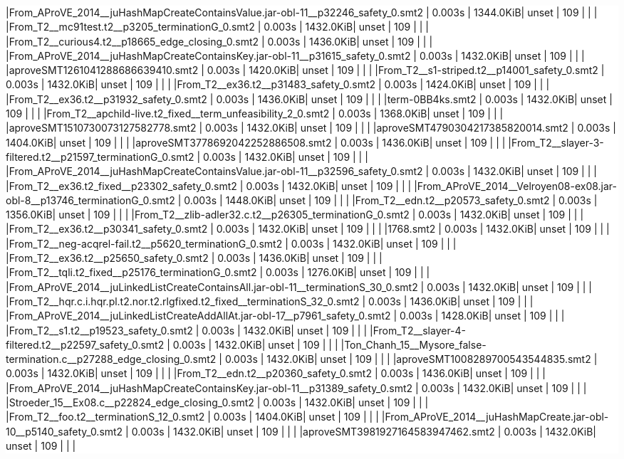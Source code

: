 |From_AProVE_2014__juHashMapCreateContainsValue.jar-obl-11__p32246_safety_0.smt2 |    0.003s | 1344.0KiB| unset | 109 |  |  |
|From_T2__mc91test.t2__p3205_terminationG_0.smt2              |    0.003s | 1432.0KiB| unset | 109 |  |  |
|From_T2__curious4.t2__p18665_edge_closing_0.smt2             |    0.003s | 1436.0KiB| unset | 109 |  |  |
|From_AProVE_2014__juHashMapCreateContainsKey.jar-obl-11__p31615_safety_0.smt2 |    0.003s | 1432.0KiB| unset | 109 |  |  |
|aproveSMT1261041288686639410.smt2                            |    0.003s | 1420.0KiB| unset | 109 |  |  |
|From_T2__s1-striped.t2__p14001_safety_0.smt2                 |    0.003s | 1432.0KiB| unset | 109 |  |  |
|From_T2__ex36.t2__p31483_safety_0.smt2                       |    0.003s | 1424.0KiB| unset | 109 |  |  |
|From_T2__ex36.t2__p31932_safety_0.smt2                       |    0.003s | 1436.0KiB| unset | 109 |  |  |
|term-0BB4ks.smt2                                             |    0.003s | 1432.0KiB| unset | 109 |  |  |
|From_T2__apchild-live.t2_fixed__term_unfeasibility_2_0.smt2  |    0.003s | 1368.0KiB| unset | 109 |  |  |
|aproveSMT1510730073127582778.smt2                            |    0.003s | 1432.0KiB| unset | 109 |  |  |
|aproveSMT4790304217385820014.smt2                            |    0.003s | 1404.0KiB| unset | 109 |  |  |
|aproveSMT3778692042252886508.smt2                            |    0.003s | 1436.0KiB| unset | 109 |  |  |
|From_T2__slayer-3-filtered.t2__p21597_terminationG_0.smt2    |    0.003s | 1432.0KiB| unset | 109 |  |  |
|From_AProVE_2014__juHashMapCreateContainsValue.jar-obl-11__p32596_safety_0.smt2 |    0.003s | 1432.0KiB| unset | 109 |  |  |
|From_T2__ex36.t2_fixed__p23302_safety_0.smt2                 |    0.003s | 1432.0KiB| unset | 109 |  |  |
|From_AProVE_2014__Velroyen08-ex08.jar-obl-8__p13746_terminationG_0.smt2 |    0.003s | 1448.0KiB| unset | 109 |  |  |
|From_T2__edn.t2__p20573_safety_0.smt2                        |    0.003s | 1356.0KiB| unset | 109 |  |  |
|From_T2__zlib-adler32.c.t2__p26305_terminationG_0.smt2       |    0.003s | 1432.0KiB| unset | 109 |  |  |
|From_T2__ex36.t2__p30341_safety_0.smt2                       |    0.003s | 1432.0KiB| unset | 109 |  |  |
|1768.smt2                                                    |    0.003s | 1432.0KiB| unset | 109 |  |  |
|From_T2__neg-acqrel-fail.t2__p5620_terminationG_0.smt2       |    0.003s | 1432.0KiB| unset | 109 |  |  |
|From_T2__ex36.t2__p25650_safety_0.smt2                       |    0.003s | 1436.0KiB| unset | 109 |  |  |
|From_T2__tqli.t2_fixed__p25176_terminationG_0.smt2           |    0.003s | 1276.0KiB| unset | 109 |  |  |
|From_AProVE_2014__juLinkedListCreateContainsAll.jar-obl-11__terminationS_30_0.smt2 |    0.003s | 1432.0KiB| unset | 109 |  |  |
|From_T2__hqr.c.i.hqr.pl.t2.nor.t2.rlgfixed.t2_fixed__terminationS_32_0.smt2 |    0.003s | 1436.0KiB| unset | 109 |  |  |
|From_AProVE_2014__juLinkedListCreateAddAllAt.jar-obl-17__p7961_safety_0.smt2 |    0.003s | 1428.0KiB| unset | 109 |  |  |
|From_T2__s1.t2__p19523_safety_0.smt2                         |    0.003s | 1432.0KiB| unset | 109 |  |  |
|From_T2__slayer-4-filtered.t2__p22597_safety_0.smt2          |    0.003s | 1432.0KiB| unset | 109 |  |  |
|Ton_Chanh_15__Mysore_false-termination.c__p27288_edge_closing_0.smt2 |    0.003s | 1432.0KiB| unset | 109 |  |  |
|aproveSMT1008289700543544835.smt2                            |    0.003s | 1432.0KiB| unset | 109 |  |  |
|From_T2__edn.t2__p20360_safety_0.smt2                        |    0.003s | 1436.0KiB| unset | 109 |  |  |
|From_AProVE_2014__juHashMapCreateContainsKey.jar-obl-11__p31389_safety_0.smt2 |    0.003s | 1432.0KiB| unset | 109 |  |  |
|Stroeder_15__Ex08.c__p22824_edge_closing_0.smt2              |    0.003s | 1432.0KiB| unset | 109 |  |  |
|From_T2__foo.t2__terminationS_12_0.smt2                      |    0.003s | 1404.0KiB| unset | 109 |  |  |
|From_AProVE_2014__juHashMapCreate.jar-obl-10__p5140_safety_0.smt2 |    0.003s | 1432.0KiB| unset | 109 |  |  |
|aproveSMT3981927164583947462.smt2                            |    0.003s | 1432.0KiB| unset | 109 |  |  |